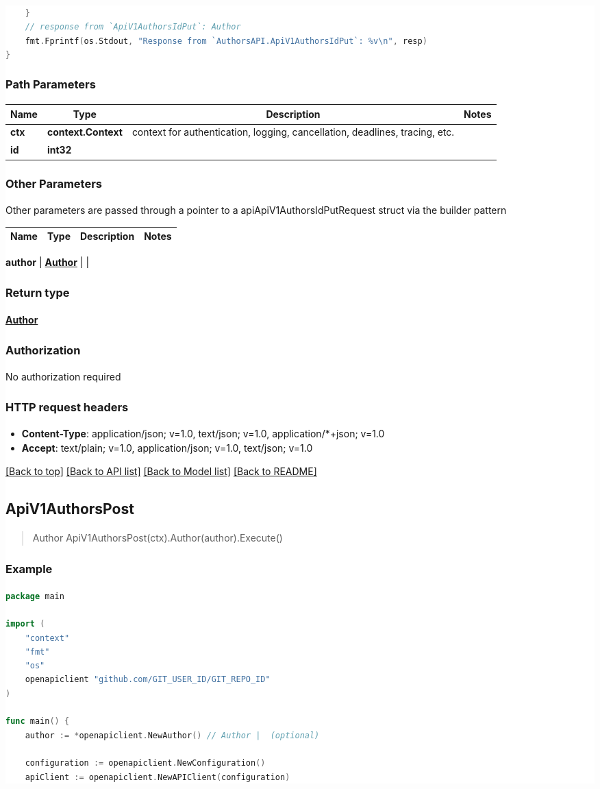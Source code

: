 ```go
	}
	// response from `ApiV1AuthorsIdPut`: Author
	fmt.Fprintf(os.Stdout, "Response from `AuthorsAPI.ApiV1AuthorsIdPut`: %v\n", resp)
}
```

### Path Parameters


Name | Type | Description  | Notes
------------- | ------------- | ------------- | -------------
**ctx** | **context.Context** | context for authentication, logging, cancellation, deadlines, tracing, etc.
**id** | **int32** |  | 

### Other Parameters

Other parameters are passed through a pointer to a apiApiV1AuthorsIdPutRequest struct via the builder pattern


Name | Type | Description  | Notes
------------- | ------------- | ------------- | -------------

 **author** | [**Author**](Author.md) |  | 

### Return type

[**Author**](Author.md)

### Authorization

No authorization required

### HTTP request headers

- **Content-Type**: application/json; v=1.0, text/json; v=1.0, application/*+json; v=1.0
- **Accept**: text/plain; v=1.0, application/json; v=1.0, text/json; v=1.0

[[Back to top]](#) [[Back to API list]](../README.md#documentation-for-api-endpoints)
[[Back to Model list]](../README.md#documentation-for-models)
[[Back to README]](../README.md)


## ApiV1AuthorsPost

> Author ApiV1AuthorsPost(ctx).Author(author).Execute()



### Example

```go
package main

import (
	"context"
	"fmt"
	"os"
	openapiclient "github.com/GIT_USER_ID/GIT_REPO_ID"
)

func main() {
	author := *openapiclient.NewAuthor() // Author |  (optional)

	configuration := openapiclient.NewConfiguration()
	apiClient := openapiclient.NewAPIClient(configuration)
```